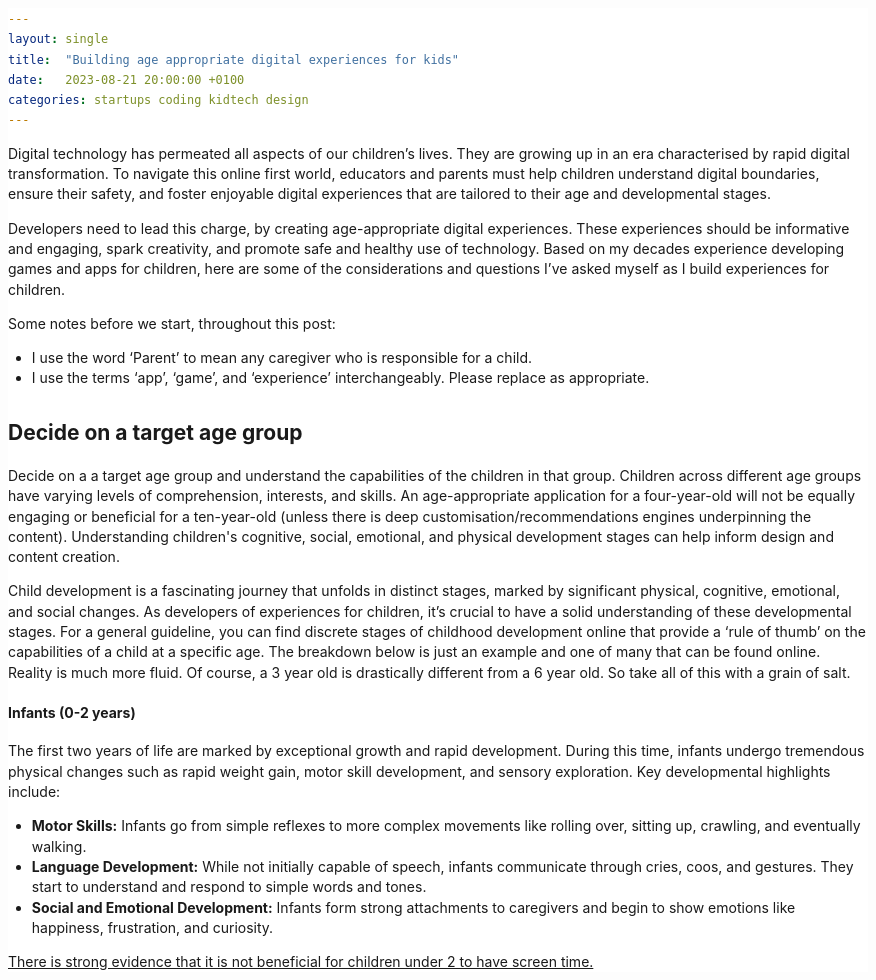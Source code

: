 ```yaml
---
layout: single
title:  "Building age appropriate digital experiences for kids"
date:   2023-08-21 20:00:00 +0100
categories: startups coding kidtech design
---
```


Digital technology has permeated all aspects of our children’s lives.  They are growing up in an era characterised by rapid digital transformation. To navigate this online first world, educators and parents must help children understand digital boundaries, ensure their safety, and foster enjoyable digital experiences that are tailored to their age and developmental stages. 

Developers need to lead this charge, by creating age-appropriate digital experiences. These experiences should be informative and engaging, spark creativity, and promote safe and healthy use of technology. Based on my decades experience developing games and apps for children, here are some of the considerations and questions I’ve asked myself as I build experiences for children.

Some notes before we start, throughout this post: 
- I use the word ‘Parent’ to mean any caregiver who is responsible for a child.
- I use the terms ‘app’, ‘game’, and ‘experience’ interchangeably. Please replace as appropriate.

## Decide on a target age group
Decide on a a target age group and understand the capabilities of the children in that group. Children across different age groups have varying levels of comprehension, interests, and skills. An age-appropriate application for a four-year-old will not be equally engaging or beneficial for a ten-year-old (unless there is deep customisation/recommendations engines underpinning the content). Understanding children's cognitive, social, emotional, and physical development stages can help inform design and content creation.

Child development is a fascinating journey that unfolds in distinct stages, marked by significant physical, cognitive, emotional, and social changes. As developers of experiences for children, it’s crucial to have a solid understanding of these developmental stages. For a general guideline, you can find discrete stages of childhood development online that provide a ‘rule of thumb’ on the capabilities of a child at a specific age. The breakdown below is just an example and one of many that can be found online. Reality is much more fluid. Of course, a 3 year old is drastically different from a 6 year old. So take all of this with a grain of salt.

#### Infants (0-2 years)
The first two years of life are marked by exceptional growth and rapid development. During this time, infants undergo tremendous physical changes such as rapid weight gain, motor skill development, and sensory exploration. Key developmental highlights include:
- **Motor Skills:** Infants go from simple reflexes to more complex movements like rolling over, sitting up, crawling, and eventually walking.
- **Language Development:** While not initially capable of speech, infants communicate through cries, coos, and gestures. They start to understand and respond to simple words and tones.
- **Social and Emotional Development:** Infants form strong attachments to caregivers and begin to show emotions like happiness, frustration, and curiosity.

[There is strong evidence that it is not beneficial for children under 2 to have screen time.](https://www.unicef.org/parenting/child-development/babies-screen-time#:~:text=Babies%20learn%20the%20most%20from%20human%20interaction&text=You%20get%20genius%20learning%20from,those%20aged%202%20to%204.)
